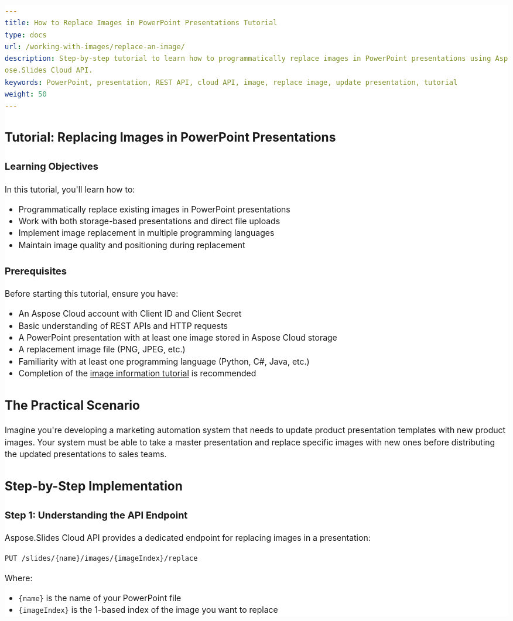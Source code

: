 ```yaml
---
title: How to Replace Images in PowerPoint Presentations Tutorial
type: docs
url: /working-with-images/replace-an-image/
description: Step-by-step tutorial to learn how to programmatically replace images in PowerPoint presentations using Aspose.Slides Cloud API.
keywords: PowerPoint, presentation, REST API, cloud API, image, replace image, update presentation, tutorial
weight: 50
---
```


## Tutorial: Replacing Images in PowerPoint Presentations

### Learning Objectives

In this tutorial, you'll learn how to:
- Programmatically replace existing images in PowerPoint presentations
- Work with both storage-based presentations and direct file uploads
- Implement image replacement in multiple programming languages
- Maintain image quality and positioning during replacement

### Prerequisites

Before starting this tutorial, ensure you have:
- An Aspose Cloud account with Client ID and Client Secret
- Basic understanding of REST APIs and HTTP requests
- A PowerPoint presentation with at least one image stored in Aspose Cloud storage
- A replacement image file (PNG, JPEG, etc.)
- Familiarity with at least one programming language (Python, C#, Java, etc.)
- Completion of the [image information tutorial](/working-with-images/get-presentation-images/) is recommended

## The Practical Scenario

Imagine you're developing a marketing automation system that needs to update product presentation templates with new product images. Your system must be able to take a master presentation and replace specific images with new ones before distributing the updated presentations to sales teams.

## Step-by-Step Implementation

### Step 1: Understanding the API Endpoint

Aspose.Slides Cloud API provides a dedicated endpoint for replacing images in a presentation:

```
PUT /slides/{name}/images/{imageIndex}/replace
```

Where:
- `{name}` is the name of your PowerPoint file
- `{imageIndex}` is the 1-based index of the image you want to replace

